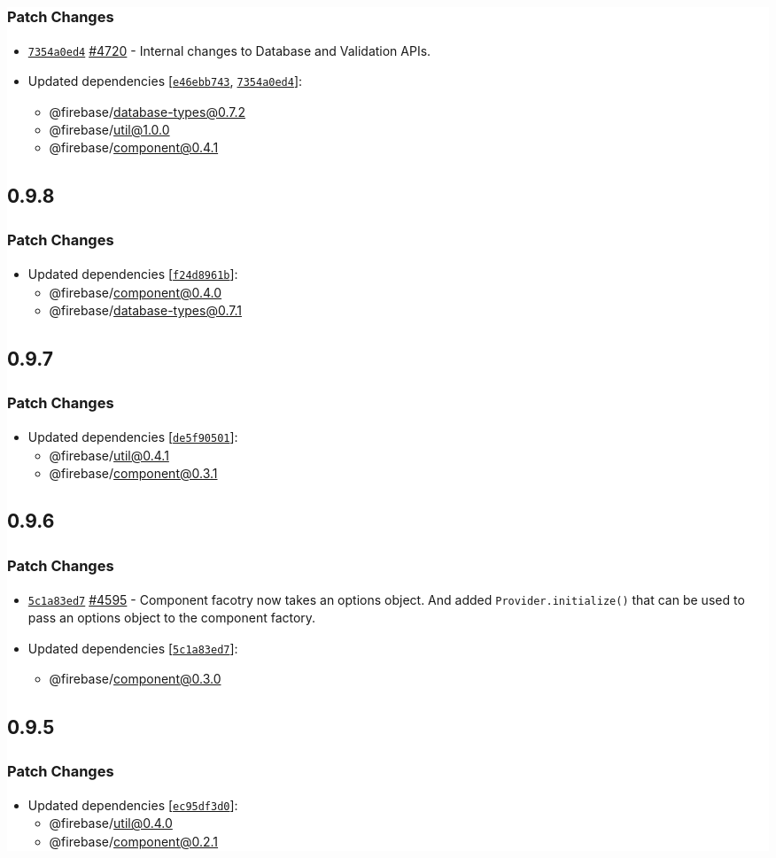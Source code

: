 ### Patch Changes

- [`7354a0ed4`](https://github.com/firebase/firebase-js-sdk/commit/7354a0ed438f4e3df6577e4927e8c8f8f1fbbfda) [#4720](https://github.com/firebase/firebase-js-sdk/pull/4720) - Internal changes to Database and Validation APIs.

- Updated dependencies [[`e46ebb743`](https://github.com/firebase/firebase-js-sdk/commit/e46ebb743f670f3b7d2160164addeddf918fb0cb), [`7354a0ed4`](https://github.com/firebase/firebase-js-sdk/commit/7354a0ed438f4e3df6577e4927e8c8f8f1fbbfda)]:
  - @firebase/database-types@0.7.2
  - @firebase/util@1.0.0
  - @firebase/component@0.4.1

## 0.9.8

### Patch Changes

- Updated dependencies [[`f24d8961b`](https://github.com/firebase/firebase-js-sdk/commit/f24d8961b3b87821413297688803fc85113086b3)]:
  - @firebase/component@0.4.0
  - @firebase/database-types@0.7.1

## 0.9.7

### Patch Changes

- Updated dependencies [[`de5f90501`](https://github.com/firebase/firebase-js-sdk/commit/de5f9050137acc9ed1490082e5aa429b5de3cb2a)]:
  - @firebase/util@0.4.1
  - @firebase/component@0.3.1

## 0.9.6

### Patch Changes

- [`5c1a83ed7`](https://github.com/firebase/firebase-js-sdk/commit/5c1a83ed70bae979322bd8751c0885d683ce4bf3) [#4595](https://github.com/firebase/firebase-js-sdk/pull/4595) - Component facotry now takes an options object. And added `Provider.initialize()` that can be used to pass an options object to the component factory.

- Updated dependencies [[`5c1a83ed7`](https://github.com/firebase/firebase-js-sdk/commit/5c1a83ed70bae979322bd8751c0885d683ce4bf3)]:
  - @firebase/component@0.3.0

## 0.9.5

### Patch Changes

- Updated dependencies [[`ec95df3d0`](https://github.com/firebase/firebase-js-sdk/commit/ec95df3d07e5f091f2a7f7327e46417f64d04b4e)]:
  - @firebase/util@0.4.0
  - @firebase/component@0.2.1
